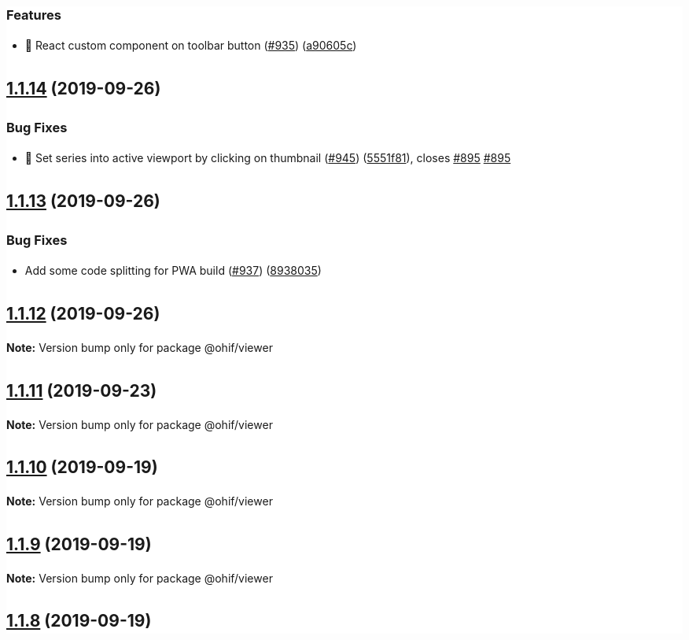 ### Features

- 🎸 React custom component on toolbar button
  ([#935](https://github.com/OHIF/Viewers/issues/935))
  ([a90605c](https://github.com/OHIF/Viewers/commit/a90605c))

## [1.1.14](https://github.com/OHIF/Viewers/compare/@ohif/viewer@1.1.13...@ohif/viewer@1.1.14) (2019-09-26)

### Bug Fixes

- 🐛 Set series into active viewport by clicking on thumbnail
  ([#945](https://github.com/OHIF/Viewers/issues/945))
  ([5551f81](https://github.com/OHIF/Viewers/commit/5551f81)), closes
  [#895](https://github.com/OHIF/Viewers/issues/895)
  [#895](https://github.com/OHIF/Viewers/issues/895)

## [1.1.13](https://github.com/OHIF/Viewers/compare/@ohif/viewer@1.1.12...@ohif/viewer@1.1.13) (2019-09-26)

### Bug Fixes

- Add some code splitting for PWA build
  ([#937](https://github.com/OHIF/Viewers/issues/937))
  ([8938035](https://github.com/OHIF/Viewers/commit/8938035))

## [1.1.12](https://github.com/OHIF/Viewers/compare/@ohif/viewer@1.1.11...@ohif/viewer@1.1.12) (2019-09-26)

**Note:** Version bump only for package @ohif/viewer

## [1.1.11](https://github.com/OHIF/Viewers/compare/@ohif/viewer@1.1.10...@ohif/viewer@1.1.11) (2019-09-23)

**Note:** Version bump only for package @ohif/viewer

## [1.1.10](https://github.com/OHIF/Viewers/compare/@ohif/viewer@1.1.9...@ohif/viewer@1.1.10) (2019-09-19)

**Note:** Version bump only for package @ohif/viewer

## [1.1.9](https://github.com/OHIF/Viewers/compare/@ohif/viewer@1.1.8...@ohif/viewer@1.1.9) (2019-09-19)

**Note:** Version bump only for package @ohif/viewer

## [1.1.8](https://github.com/OHIF/Viewers/compare/@ohif/viewer@1.1.7...@ohif/viewer@1.1.8) (2019-09-19)
